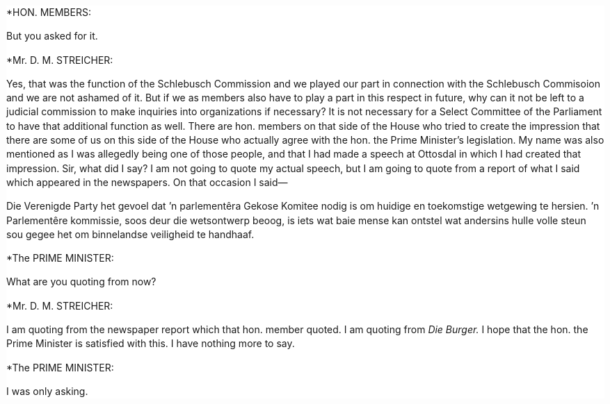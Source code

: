 </speech>

<speech by="#hon_members">

<from><person refersTo="hansard_za">*HON. MEMBERS</person>:</from>

<p>But you asked for it.</p>

</speech>

<speech by="#streicher">

<from>*Mr. <person refersTo="hansard_za">D. M. STREICHER</person>:</from>

<p>Yes, that was the function of the Schlebusch Commission and we played our part in connection with the Schlebusch Commisoion and we are not ashamed of it. But if we as members also have to play a part in this respect in future, why can it not be left to a judicial commission to make inquiries into organizations if necessary&#x003F; It is not necessary for a Select Committee of the Parliament to have that additional function as well. There are hon. members on that side of the House who tried to create the impression that there are some of us on this side of the House who actually agree with the hon. the Prime Minister&#x2019;s legislation. My name was also mentioned as I was allegedly being one of those people, and that I had made a speech at Ottosdal in which I had created that impression. Sir, what did I say&#x003F; I am not going to quote my actual speech, but I am going to quote from a report of what I said which appeared in the newspapers. On that occasion I said&#x2014;</p>

<block name="quote">Die Verenigde Party het gevoel dat &#x2019;n parlement&#x00EA;ra Gekose Komitee nodig is om huidige en toekomstige wetgewing te hersien. &#x2019;n Parlement&#x00EA;re kommissie, soos deur die wetsontwerp beoog, is iets wat baie mense kan ontstel wat andersins hulle volle <span class="col_3959-3960" refersTo="page_0662"/>steun sou gegee het om binnelandse veiligheid te handhaaf.</block>

</speech>

<speech by="#prime_minister">

<from>*The <person refersTo="hansard_za">PRIME MINISTER</person>:</from>

<p>What are you quoting from now&#x003F;</p>

</speech>

<speech by="#streicher">

<from>*Mr. <person refersTo="hansard_za">D. M. STREICHER</person>:</from>

<p>I am quoting from the newspaper report which that hon. member quoted. I am quoting from <i>Die Burger.</i> I hope that the hon. the Prime Minister is satisfied with this. I have nothing more to say.</p>

</speech>

<speech by="#prime_minister">

<from>*The <person refersTo="hansard_za">PRIME MINISTER</person>:</from>

<p>I was only asking.</p>

</speech>

<speech by="#streicher">
